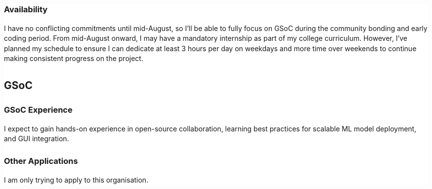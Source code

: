 ### Availability
I have no conflicting commitments until mid-August, so I’ll be able to fully focus on GSoC during the community bonding and early coding period. From mid-August onward, I may have a mandatory internship as part of my college curriculum. However, I’ve planned my schedule to ensure I can dedicate at least 3 hours per day on weekdays and more time over weekends to continue making consistent progress on the project.

## GSoC

### GSoC Experience
I expect to gain hands-on experience in open-source collaboration, learning best practices for scalable ML model deployment, and GUI integration.

### Other Applications
I am only trying to apply to this organisation.
